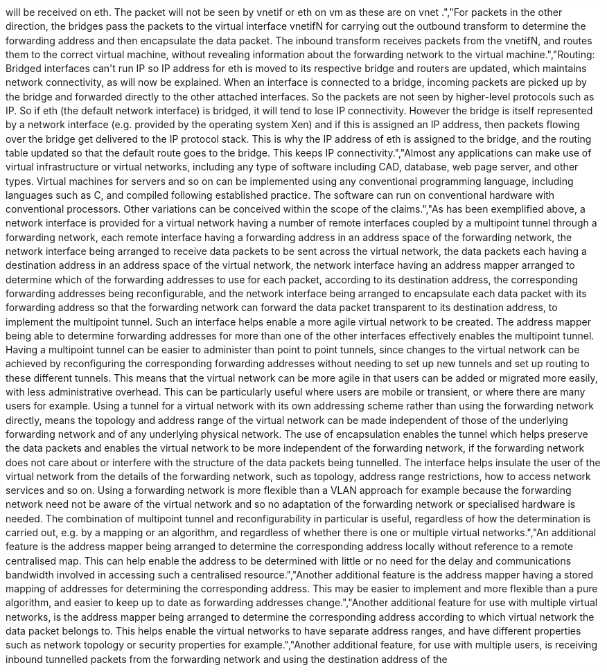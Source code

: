 will be received on eth. The packet will not be seen by vnetif or eth on vm as these are on vnet .","For packets in the other direction, the bridges pass the packets to the virtual interface vnetifN for carrying out the outbound transform to determine the forwarding address and then encapsulate the data packet. The inbound transform receives packets from the vnetifN, and routes them to the correct virtual machine, without revealing information about the forwarding network to the virtual machine.","Routing: Bridged interfaces can't run IP so IP address for eth is moved to its respective bridge and routers are updated, which maintains network connectivity, as will now be explained. When an interface is connected to a bridge, incoming packets are picked up by the bridge and forwarded directly to the other attached interfaces. So the packets are not seen by higher-level protocols such as IP. So if eth (the default network interface) is bridged, it will tend to lose IP connectivity. However the bridge is itself represented by a network interface (e.g. provided by the operating system Xen) and if this is assigned an IP address, then packets flowing over the bridge get delivered to the IP protocol stack. This is why the IP address of eth is assigned to the bridge, and the routing table updated so that the default route goes to the bridge. This keeps IP connectivity.","Almost any applications can make use of virtual infrastructure or virtual networks, including any type of software including CAD, database, web page server, and other types. Virtual machines for servers and so on can be implemented using any conventional programming language, including languages such as C, and compiled following established practice. The software can run on conventional hardware with conventional processors. Other variations can be conceived within the scope of the claims.","As has been exemplified above, a network interface is provided for a virtual network having a number of remote interfaces coupled by a multipoint tunnel through a forwarding network, each remote interface having a forwarding address in an address space of the forwarding network, the network interface being arranged to receive data packets to be sent across the virtual network, the data packets each having a destination address in an address space of the virtual network, the network interface having an address mapper arranged to determine which of the forwarding addresses to use for each packet, according to its destination address, the corresponding forwarding addresses being reconfigurable, and the network interface being arranged to encapsulate each data packet with its forwarding address so that the forwarding network can forward the data packet transparent to its destination address, to implement the multipoint tunnel. Such an interface helps enable a more agile virtual network to be created. The address mapper being able to determine forwarding addresses for more than one of the other interfaces effectively enables the multipoint tunnel. Having a multipoint tunnel can be easier to administer than point to point tunnels, since changes to the virtual network can be achieved by reconfiguring the corresponding forwarding addresses without needing to set up new tunnels and set up routing to these different tunnels. This means that the virtual network can be more agile in that users can be added or migrated more easily, with less administrative overhead. This can be particularly useful where users are mobile or transient, or where there are many users for example. Using a tunnel for a virtual network with its own addressing scheme rather than using the forwarding network directly, means the topology and address range of the virtual network can be made independent of those of the underlying forwarding network and of any underlying physical network. The use of encapsulation enables the tunnel which helps preserve the data packets and enables the virtual network to be more independent of the forwarding network, if the forwarding network does not care about or interfere with the structure of the data packets being tunnelled. The interface helps insulate the user of the virtual network from the details of the forwarding network, such as topology, address range restrictions, how to access network services and so on. Using a forwarding network is more flexible than a VLAN approach for example because the forwarding network need not be aware of the virtual network and so no adaptation of the forwarding network or specialised hardware is needed. The combination of multipoint tunnel and reconfigurability in particular is useful, regardless of how the determination is carried out, e.g. by a mapping or an algorithm, and regardless of whether there is one or multiple virtual networks.","An additional feature is the address mapper being arranged to determine the corresponding address locally without reference to a remote centralised map. This can help enable the address to be determined with little or no need for the delay and communications bandwidth involved in accessing such a centralised resource.","Another additional feature is the address mapper having a stored mapping of addresses for determining the corresponding address. This may be easier to implement and more flexible than a pure algorithm, and easier to keep up to date as forwarding addresses change.","Another additional feature for use with multiple virtual networks, is the address mapper being arranged to determine the corresponding address according to which virtual network the data packet belongs to. This helps enable the virtual networks to have separate address ranges, and have different properties such as network topology or security properties for example.","Another additional feature, for use with multiple users, is receiving inbound tunnelled packets from the forwarding network and using the destination address of the
